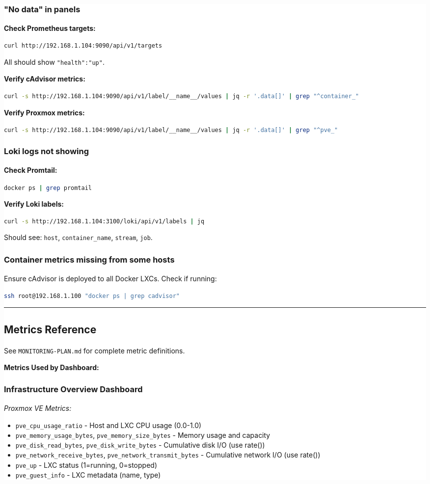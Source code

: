 ### "No data" in panels

**Check Prometheus targets:**
```bash
curl http://192.168.1.104:9090/api/v1/targets
```
All should show `"health":"up"`.

**Verify cAdvisor metrics:**
```bash
curl -s http://192.168.1.104:9090/api/v1/label/__name__/values | jq -r '.data[]' | grep "^container_"
```

**Verify Proxmox metrics:**
```bash
curl -s http://192.168.1.104:9090/api/v1/label/__name__/values | jq -r '.data[]' | grep "^pve_"
```

### Loki logs not showing

**Check Promtail:**
```bash
docker ps | grep promtail
```

**Verify Loki labels:**
```bash
curl -s http://192.168.1.104:3100/loki/api/v1/labels | jq
```
Should see: `host`, `container_name`, `stream`, `job`.

### Container metrics missing from some hosts

Ensure cAdvisor is deployed to all Docker LXCs. Check if running:
```bash
ssh root@192.168.1.100 "docker ps | grep cadvisor"
```

---

## Metrics Reference

See `MONITORING-PLAN.md` for complete metric definitions.

**Metrics Used by Dashboard:**

### Infrastructure Overview Dashboard
*Proxmox VE Metrics:*
- `pve_cpu_usage_ratio` - Host and LXC CPU usage (0.0-1.0)
- `pve_memory_usage_bytes`, `pve_memory_size_bytes` - Memory usage and capacity
- `pve_disk_read_bytes`, `pve_disk_write_bytes` - Cumulative disk I/O (use rate())
- `pve_network_receive_bytes`, `pve_network_transmit_bytes` - Cumulative network I/O (use rate())
- `pve_up` - LXC status (1=running, 0=stopped)
- `pve_guest_info` - LXC metadata (name, type)
